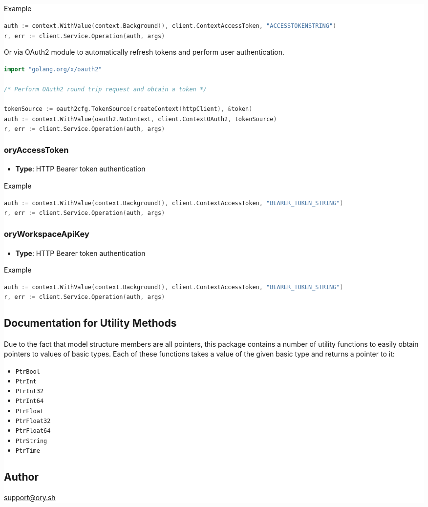 Example

```go
auth := context.WithValue(context.Background(), client.ContextAccessToken, "ACCESSTOKENSTRING")
r, err := client.Service.Operation(auth, args)
```

Or via OAuth2 module to automatically refresh tokens and perform user authentication.

```go
import "golang.org/x/oauth2"

/* Perform OAuth2 round trip request and obtain a token */

tokenSource := oauth2cfg.TokenSource(createContext(httpClient), &token)
auth := context.WithValue(oauth2.NoContext, client.ContextOAuth2, tokenSource)
r, err := client.Service.Operation(auth, args)
```

### oryAccessToken

- **Type**: HTTP Bearer token authentication

Example

```go
auth := context.WithValue(context.Background(), client.ContextAccessToken, "BEARER_TOKEN_STRING")
r, err := client.Service.Operation(auth, args)
```

### oryWorkspaceApiKey

- **Type**: HTTP Bearer token authentication

Example

```go
auth := context.WithValue(context.Background(), client.ContextAccessToken, "BEARER_TOKEN_STRING")
r, err := client.Service.Operation(auth, args)
```


## Documentation for Utility Methods

Due to the fact that model structure members are all pointers, this package contains
a number of utility functions to easily obtain pointers to values of basic types.
Each of these functions takes a value of the given basic type and returns a pointer to it:

* `PtrBool`
* `PtrInt`
* `PtrInt32`
* `PtrInt64`
* `PtrFloat`
* `PtrFloat32`
* `PtrFloat64`
* `PtrString`
* `PtrTime`

## Author

support@ory.sh

